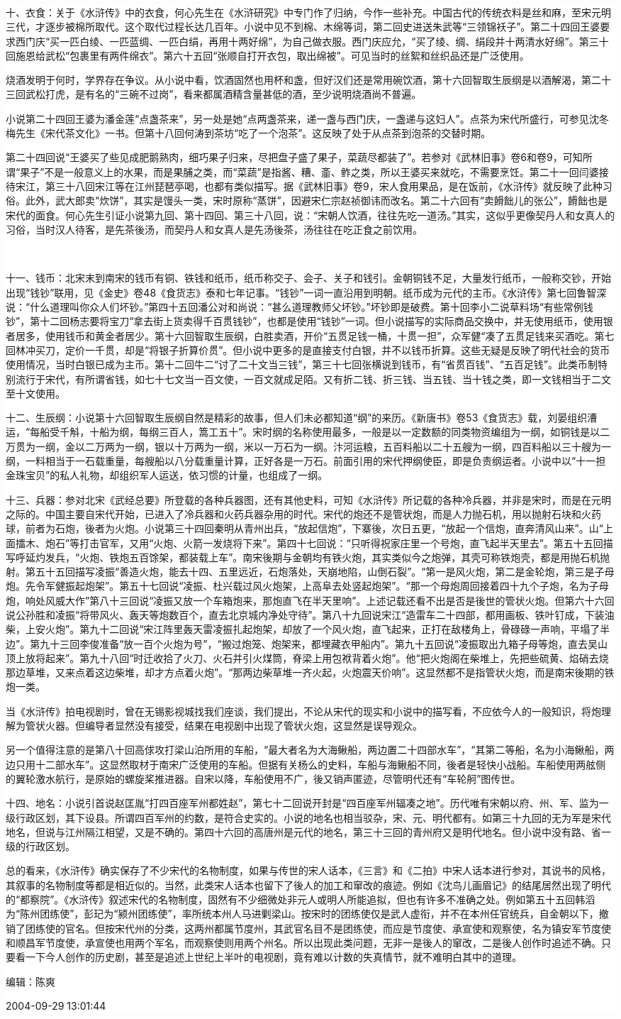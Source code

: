 十、衣食：关于《水浒传》中的衣食，何心先生在《水浒研究》中专门作了归纳，今作一些补充。中国古代的传统衣料是丝和麻，至宋元明三代，才逐步被棉所取代。这个取代过程长达几百年。小说中见不到棉、木绵等词，第二回史进送朱武等“三领锦袄子”。第二十四回王婆要求西门庆“买一匹白绫、一匹蓝绸、一匹白绢，再用十两好绵”，为自己做衣服。西门庆应允，“买了绫、绸、绢段并十两清水好绵”。第三十回施恩给武松“包裹里有两件绵衣”。第六十五回“张顺自打开衣包，取出绵被”。可见当时的丝絮和丝织品还是广泛使用。

烧酒发明于何时，学界存在争议。从小说中看，饮酒固然也用杯和盏，但好汉们还是常用碗饮酒，第十六回智取生辰纲是以酒解渴，第二十三回武松打虎，是有名的“三碗不过岗”，看来都属酒精含量甚低的酒，至少说明烧酒尚不普遍。

小说第二十四回王婆为潘金莲“点盏茶来”，另一处是她“点两盏茶来，递一盏与西门庆，一盏递与这妇人”。点茶为宋代所盛行，可参见沈冬梅先生《宋代茶文化》一书。但第十八回何涛到茶坊“吃了一个泡茶”。这反映了处于从点茶到泡茶的交替时期。

第二十四回说“王婆买了些见成肥鹅熟肉，细巧果子归来，尽把盘子盛了果子，菜蔬尽都装了”。若参对《武林旧事》卷6和卷9，可知所谓“果子”不是一般意义上的水果，而是果脯之类，而“菜蔬”是指酱、糟、齑、鲊之类，所以王婆买来就吃，不需要烹饪。第二十一回闫婆接待宋江，第三十八回宋江等在江州琵琶亭喝，也都有类似描写。据《武林旧事》卷9，宋人食用果品，是在饭前，《水浒传》就反映了此种习俗。此外，武大郎卖“炊饼”，其实是馒头一类，宋时原称“蒸饼”，因避宋仁宗赵祯御讳而改名。第二十六回有“卖餶飿儿的张公”，餶飿也是宋代的面食。何心先生引证小说第九回、第十四回、第三十八回，说：“宋朝人饮酒，往往先吃一道汤。”其实，这似乎更像契丹人和女真人的习俗，当时汉人待客，是先茶後汤，而契丹人和女真人是先汤後茶，汤往往在吃正食之前饮用。

　

十一、钱币：北宋末到南宋的钱币有铜、铁钱和纸币，纸币称交子、会子、关子和钱引。金朝铜钱不足，大量发行纸币，一般称交钞，开始出现“钱钞”联用，见《金史》卷48《食货志》泰和七年记事。“钱钞”一词一直沿用到明朝。纸币成为元代的主币。《水浒传》第七回鲁智深说：“什么道理叫你众人们坏钞。”第四十五回潘公对和尚说：“甚么道理教师父坏钞。”坏钞即是破费。第十回李小二说草料场“有些常例钱钞”，第十二回杨志要将宝刀“拿去街上货卖得千百贯钱钞”，也都是使用“钱钞”一词。但小说描写的实际商品交换中，并无使用纸币，使用银者居多，使用钱币和黄金者居少。第十六回智取生辰纲，白胜卖酒，开价“五贯足钱一桶，十贯一担”，众军健“凑了五贯足钱来买酒吃。第七回林冲买刀，定价一千贯，却是“将银子折算价贯”。但小说中更多的是直接支付白银，并不以钱币折算。这些无疑是反映了明代社会的货币使用情况，当时白银已成为主币。第十二回牛二“讨了二十文当三钱”，第三十七回张横说到钱币，有“省贯百钱”、“五百足钱”。此类币制特别流行于宋代，有所谓省钱，如七十七文当一百文使，一百文就成足陌。又有折二钱、折三钱、当五钱、当十钱之类，即一文钱相当于二文至十文使用。

十二、生辰纲：小说第十六回智取生辰纲自然是精彩的故事，但人们未必都知道“纲”的来历。《新唐书》卷53《食货志》载，刘晏组织漕运，“每船受千斛，十船为纲，每纲三百人，篙工五十”。宋时纲的名称使用最多，一般是以一定数额的同类物资编组为一纲，如铜钱是以二万贯为一纲，金以二万两为一纲，银以十万两为一纲，米以一万石为一纲。汴河运粮，五百料船以二十五艘为一纲，四百料船以三十艘为一纲，一料相当于一石载重量，每艘船以八分载重量计算，正好各是一万石。前面引用的宋代押纲使臣，即是负责纲运者。小说中以“十一担金珠宝贝”的私人礼物，却组织军人运送，依习惯的计量，也组成了一纲。

十三、兵器：参对北宋《武经总要》所登载的各种兵器图，还有其他史料，可知《水浒传》所记载的各种冷兵器，并非是宋时，而是在元明之际的。中国主要自宋代开始，已进入了冷兵器和火药兵器杂用的时代。宋代的炮还不是管状炮，而是人力抛石机，用以抛射石块和火药球，前者为石炮，後者为火炮。小说第三十四回秦明从青州出兵，“放起信炮”，下寨後，次日五更，“放起一个信炮，直奔清风山来”。山“上面擂木、炮石”等打击官军，又用“火炮、火箭一发烧将下来”。第四十七回说：“只听得祝家庄里一个号炮，直飞起半天里去”。第五十五回描写呼延灼发兵，“火炮、铁炮五百馀架，都装载上车”。南宋後期与金朝均有铁火炮，其实类似今之炮弹，其壳可称铁炮壳，都是用抛石机抛射。第五十五回描写凌振“善造火炮，能去十四、五里远近，石炮落处，天崩地陷，山倒石裂”。“第一是风火炮，第二是金轮炮，第三是子母炮。先令军健振起炮架”。第五十七回说“凌振、杜兴载过风火炮架，上高阜去处竖起炮架”。“那一个母炮周回接着四十九个子炮，名为子母炮，响处风威大作”第八十三回说“凌振又放一个车箱炮来，那炮直飞在半天里响”。上述记载还看不出是否是後世的管状火炮。但第六十六回说公孙胜和凌振“将带风火、轰天等炮数百个，直去北京城内净处守待”。第八十九回说宋江“造雷车二十四部，都用画板、铁叶钉成，下装油柴，上安火炮”。第九十二回说“宋江阵里轰天雷凌振扎起炮架，却放了一个风火炮，直飞起来，正打在敌楼角上，骨碌碌一声响，平塌了半边”。第九十三回李俊准备“放一百个火炮为号”，“搬过炮笼、炮架来，都埋藏衣甲船内”。第九十五回说“凌振取出九箱子母等炮，直去吴山顶上放将起来”。第九十八回“时迁收拾了火刀、火石并引火煤筒，脊梁上用包袱背着火炮”。他“把火炮阁在柴堆上，先把些硫黄、焰硝去烧那边草堆，又来点着这边柴堆，却才方点着火炮”。“那两边柴草堆一齐火起，火炮震天价响”。这显然都不是指管状火炮，而是南宋後期的铁炮一类。

当《水浒传》拍电视剧时，曾在无锡影视城找我们座谈，我们提出，不论从宋代的现实和小说中的描写看，不应依今人的一般知识，将炮理解为管状火器。但编导者显然没有接受，结果在电视剧中出现了管状火炮，这显然是误导观众。

另一个值得注意的是第八十回高俅攻打梁山泊所用的车船，“最大者名为大海鳅船，两边置二十四部水车”，“其第二等船，名为小海鳅船，两边只用十二部水车”。这显然取材于南宋广泛使用的车船。但据有关杨么的史料，车船与海鳅船不同，後者是轻快小战船。车船使用两舷侧的翼轮激水航行，是原始的螺旋桨推进器。自宋以降，车船使用不广，後又销声匿迹，尽管明代还有“车轮舸”图传世。

十四、地名：小说引首说赵匡胤“打四百座军州都姓赵”，第七十二回说开封是“四百座军州辐凑之地”。历代唯有宋朝以府、州、军、监为一级行政区划，其下设县。所谓四百军州的约数，是符合史实的。小说的地名也相当驳杂，宋、元、明代都有。如第三十九回的无为军是宋代地名，但说与江州隔江相望，又是不确的。第四十六回的高唐州是元代的地名，第三十三回的青州府又是明代地名。但小说中没有路、省一级的行政区划。

总的看来，《水浒传》确实保存了不少宋代的名物制度，如果与传世的宋人话本，《三言》和《二拍》中宋人话本进行参对，其说书的风格，其叙事的名物制度等都是相近似的。当然，此类宋人话本也留下了後人的加工和窜改的痕迹。例如《沈鸟儿画眉记》的结尾居然出现了明代的“都察院”。《水浒传》叙述宋代的名物制度，固然有不少细微处非元人或明人所能追拟，但也有许多不准确之处。例如第五十五回韩滔为“陈州团练使”，彭玘为“颍州团练使”，率所统本州人马进剿梁山。按宋时的团练使仅是武人虚衔，并不在本州任官统兵，自金朝以下，撤销了团练使的官名。但按宋代州的分类，这两州都属节度州，其武官名目不是团练使，而应是节度使、承宣使和观察使，名为镇安军节度使和顺昌军节度使，承宣使也用两个军名，而观察使则用两个州名。所以出现此类问题，无非一是後人的窜改，二是後人创作时追述不确。只要看一下今人创作的历史剧，甚至是追述上世纪上半叶的电视剧，竟有难以计数的失真情节，就不难明白其中的道理。

编辑：陈爽

2004-09-29 13:01:44